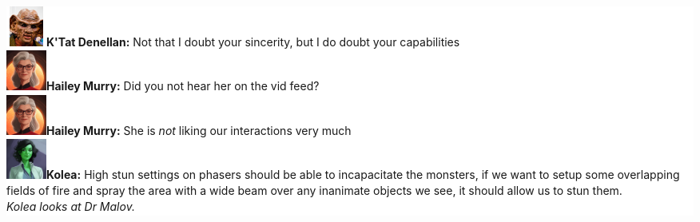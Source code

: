 <img src="../images/auto/KTatDenellan.png" alt="K'Tat Denellan" width="50" height="50">**K'Tat Denellan:** Not that I doubt your sincerity, but I do doubt your capabilities<br />
<img src="../images/auto/Hailey_Murry.png" alt="Hailey Murry" width="50" height="50">**Hailey Murry:** Did you not hear her on the vid feed? <br />
<img src="../images/auto/Hailey_Murry.png" alt="Hailey Murry" width="50" height="50">**Hailey Murry:** She is *not* liking our interactions very much<br />
<img src="../images/auto/Kolea.png" alt="Kolea" width="50" height="50">**Kolea:** High stun settings on phasers should be able to incapacitate the monsters, if we want to setup some overlapping fields of fire and spray the area with a wide beam over any inanimate objects we see, it should allow us to stun them.<br />
*Kolea looks at Dr Malov.*<br />
